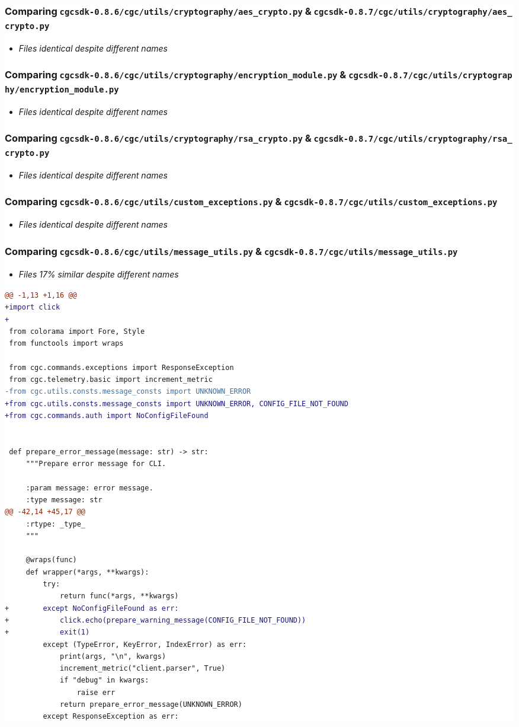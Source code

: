 ### Comparing `cgcsdk-0.8.6/cgc/utils/cryptography/aes_crypto.py` & `cgcsdk-0.8.7/cgc/utils/cryptography/aes_crypto.py`

 * *Files identical despite different names*

### Comparing `cgcsdk-0.8.6/cgc/utils/cryptography/encryption_module.py` & `cgcsdk-0.8.7/cgc/utils/cryptography/encryption_module.py`

 * *Files identical despite different names*

### Comparing `cgcsdk-0.8.6/cgc/utils/cryptography/rsa_crypto.py` & `cgcsdk-0.8.7/cgc/utils/cryptography/rsa_crypto.py`

 * *Files identical despite different names*

### Comparing `cgcsdk-0.8.6/cgc/utils/custom_exceptions.py` & `cgcsdk-0.8.7/cgc/utils/custom_exceptions.py`

 * *Files identical despite different names*

### Comparing `cgcsdk-0.8.6/cgc/utils/message_utils.py` & `cgcsdk-0.8.7/cgc/utils/message_utils.py`

 * *Files 17% similar despite different names*

```diff
@@ -1,13 +1,16 @@
+import click
+
 from colorama import Fore, Style
 from functools import wraps
 
 from cgc.commands.exceptions import ResponseException
 from cgc.telemetry.basic import increment_metric
-from cgc.utils.consts.message_consts import UNKNOWN_ERROR
+from cgc.utils.consts.message_consts import UNKNOWN_ERROR, CONFIG_FILE_NOT_FOUND
+from cgc.commands.auth import NoConfigFileFound
 
 
 def prepare_error_message(message: str) -> str:
     """Prepare error message for CLI.
 
     :param message: error message.
     :type message: str
@@ -42,14 +45,17 @@
     :rtype: _type_
     """
 
     @wraps(func)
     def wrapper(*args, **kwargs):
         try:
             return func(*args, **kwargs)
+        except NoConfigFileFound as err:
+            click.echo(prepare_warning_message(CONFIG_FILE_NOT_FOUND))
+            exit(1)
         except (TypeError, KeyError, IndexError) as err:
             print(args, "\n", kwargs)
             increment_metric("client.parser", True)
             if "debug" in kwargs:
                 raise err
             return prepare_error_message(UNKNOWN_ERROR)
         except ResponseException as err:
```
